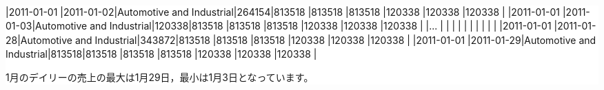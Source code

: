 |2011-01-01                                 |2011-01-02|Automotive and Industrial|264154|813518   |813518    |813518    |120338   |120338    |120338    |
|2011-01-01                                 |2011-01-03|Automotive and Industrial|120338|813518   |813518    |813518    |120338   |120338    |120338    |
|...                                        |   |                         |      |         |          |          |         |          |          |
|2011-01-01                                 |2011-01-28|Automotive and Industrial|343872|813518   |813518    |813518    |120338   |120338    |120338    |
|2011-01-01                                 |2011-01-29|Automotive and Industrial|813518|813518   |813518    |813518    |120338   |120338    |120338    |

1月のデイリーの売上の最大は1月29日，最小は1月3日となっています。
